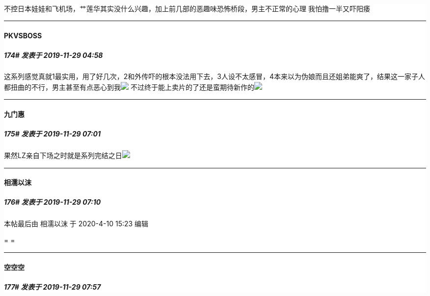 不控日本娃娃和飞机场，艹莲华其实没什么兴趣，加上前几部的恶趣味恐怖桥段，男主不正常的心理
我怕撸一半又吓阳痿







*****

####  PKVSBOSS  
##### 174#       发表于 2019-11-29 04:58




这系列感觉真就1最实用，用了好几次，2和外传吓的根本没法用下去，3人设不太感冒，4本来以为伪娘而且还姐弟能爽了，结果这一家子人都扭曲的不行，男主甚至有点恶心到我<img src="https://static.saraba1st.com/image/smiley/face2017/001.png" referrerpolicy="no-referrer">
不过终于能上卖片的了还是蛮期待新作的<img src="https://static.saraba1st.com/image/smiley/face2017/077.png" referrerpolicy="no-referrer">







*****

####  九门惠  
##### 175#       发表于 2019-11-29 07:01




果然LZ亲自下场之时就是系列完结之日<img src="https://static.saraba1st.com/image/smiley/face2017/135.png" referrerpolicy="no-referrer">







*****

####  相濡以沫  
##### 176#       发表于 2019-11-29 07:10



 本帖最后由 相濡以沫 于 2020-4-10 15:23 编辑 

= =







*****

####  空空空  
##### 177#       发表于 2019-11-29 07:57



